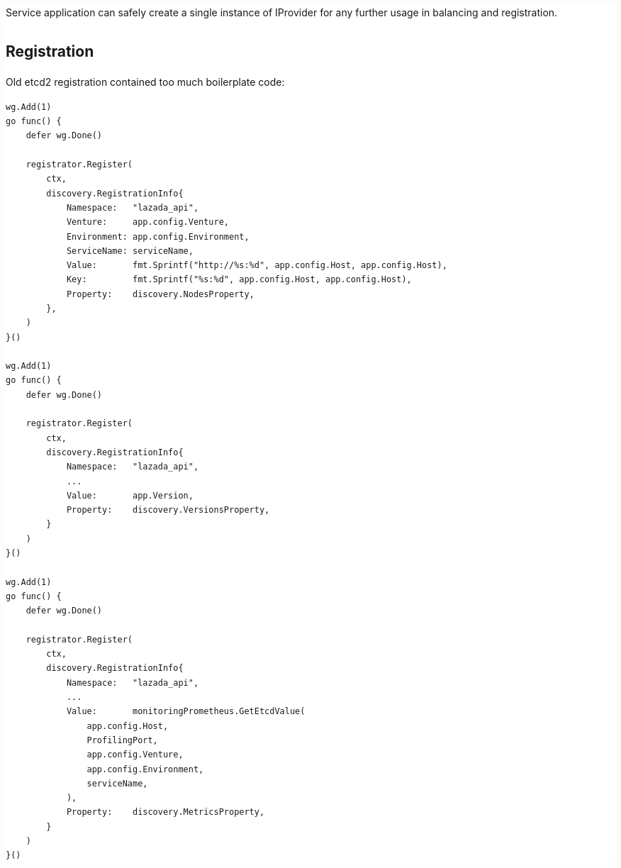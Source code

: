 Service application can safely create a single instance of IProvider for any further usage in balancing and registration.


## Registration

Old etcd2 registration contained too much boilerplate code:

```golang
wg.Add(1)
go func() {
    defer wg.Done()

    registrator.Register(
        ctx,
        discovery.RegistrationInfo{
            Namespace:   "lazada_api",
            Venture:     app.config.Venture,
            Environment: app.config.Environment,
            ServiceName: serviceName,
            Value:       fmt.Sprintf("http://%s:%d", app.config.Host, app.config.Host),
            Key:         fmt.Sprintf("%s:%d", app.config.Host, app.config.Host),
            Property:    discovery.NodesProperty,
        },
    )
}()

wg.Add(1)
go func() {
    defer wg.Done()

    registrator.Register(
        ctx,
        discovery.RegistrationInfo{
            Namespace:   "lazada_api",
            ...
            Value:       app.Version,
            Property:    discovery.VersionsProperty,
        }
    )
}()

wg.Add(1)
go func() {
    defer wg.Done()

    registrator.Register(
        ctx,
        discovery.RegistrationInfo{
            Namespace:   "lazada_api",
            ...
            Value:       monitoringPrometheus.GetEtcdValue(
                app.config.Host,
                ProfilingPort,
                app.config.Venture,
                app.config.Environment,
                serviceName,
            ),
            Property:    discovery.MetricsProperty,
        }
    )
}()
```
